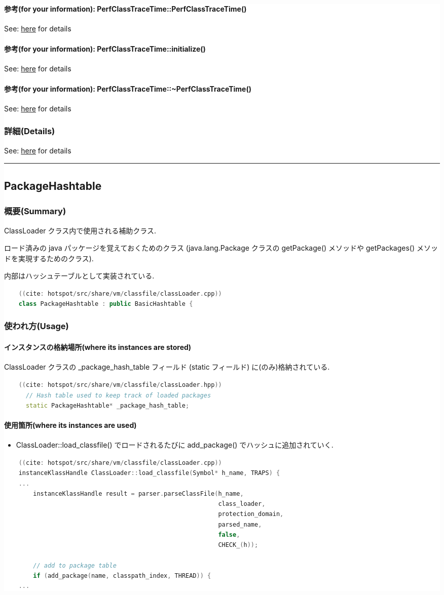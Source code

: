 #### 参考(for your information): PerfClassTraceTime::PerfClassTraceTime()
See: [here](no17119x1Z.html) for details
#### 参考(for your information): PerfClassTraceTime::initialize()
See: [here](no17119krT.html) for details
#### 参考(for your information): PerfClassTraceTime::~PerfClassTraceTime()
See: [here](no17119XhN.html) for details



### 詳細(Details)
See: [here](../doxygen/classPerfClassTraceTime.html) for details

---
## <a name="noNOfikWoq" id="noNOfikWoq">PackageHashtable</a>

### 概要(Summary)
ClassLoader クラス内で使用される補助クラス.

ロード済みの java パッケージを覚えておくためのクラス
(java.lang.Package クラスの getPackage() メソッドや getPackages() メソッドを実現するためのクラス).

内部はハッシュテーブルとして実装されている.


```cpp
    ((cite: hotspot/src/share/vm/classfile/classLoader.cpp))
    class PackageHashtable : public BasicHashtable {
```

### 使われ方(Usage)
#### インスタンスの格納場所(where its instances are stored)
ClassLoader クラスの _package_hash_table フィールド (static フィールド) に(のみ)格納されている.


```cpp
    ((cite: hotspot/src/share/vm/classfile/classLoader.hpp))
      // Hash table used to keep track of loaded packages
      static PackageHashtable* _package_hash_table;
```

#### 使用箇所(where its instances are used)
* ClassLoader::load_classfile() でロードされるたびに add_package() でハッシュに追加されていく.


```cpp
    ((cite: hotspot/src/share/vm/classfile/classLoader.cpp))
    instanceKlassHandle ClassLoader::load_classfile(Symbol* h_name, TRAPS) {
    ...
        instanceKlassHandle result = parser.parseClassFile(h_name,
                                                           class_loader,
                                                           protection_domain,
                                                           parsed_name,
                                                           false,
                                                           CHECK_(h));
    
        // add to package table
        if (add_package(name, classpath_index, THREAD)) {
    ...
```

